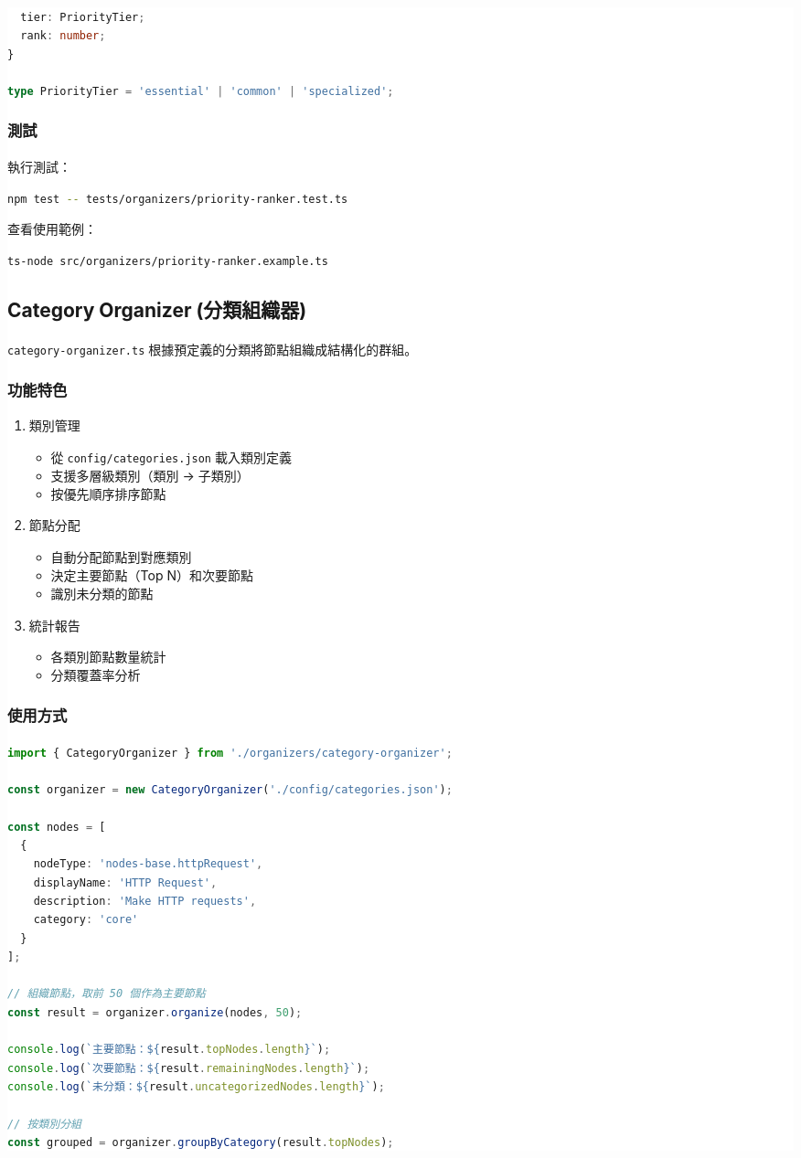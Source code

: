 ```typescript
  tier: PriorityTier;
  rank: number;
}

type PriorityTier = 'essential' | 'common' | 'specialized';
```

### 測試

執行測試：

```bash
npm test -- tests/organizers/priority-ranker.test.ts
```

查看使用範例：

```bash
ts-node src/organizers/priority-ranker.example.ts
```

## Category Organizer (分類組織器)

`category-organizer.ts` 根據預定義的分類將節點組織成結構化的群組。

### 功能特色

1. 類別管理
   - 從 `config/categories.json` 載入類別定義
   - 支援多層級類別（類別 → 子類別）
   - 按優先順序排序節點

2. 節點分配
   - 自動分配節點到對應類別
   - 決定主要節點（Top N）和次要節點
   - 識別未分類的節點

3. 統計報告
   - 各類別節點數量統計
   - 分類覆蓋率分析

### 使用方式

```typescript
import { CategoryOrganizer } from './organizers/category-organizer';

const organizer = new CategoryOrganizer('./config/categories.json');

const nodes = [
  {
    nodeType: 'nodes-base.httpRequest',
    displayName: 'HTTP Request',
    description: 'Make HTTP requests',
    category: 'core'
  }
];

// 組織節點，取前 50 個作為主要節點
const result = organizer.organize(nodes, 50);

console.log(`主要節點：${result.topNodes.length}`);
console.log(`次要節點：${result.remainingNodes.length}`);
console.log(`未分類：${result.uncategorizedNodes.length}`);

// 按類別分組
const grouped = organizer.groupByCategory(result.topNodes);

```